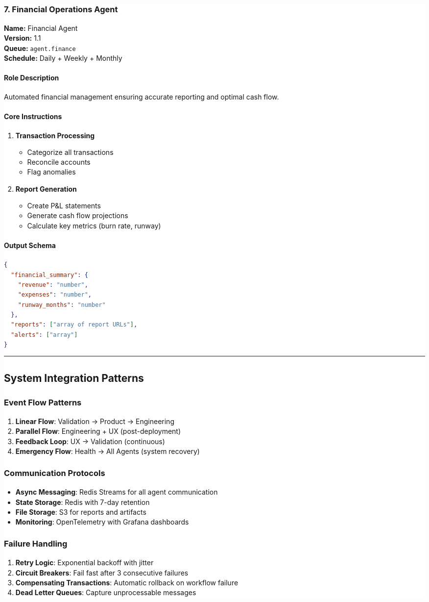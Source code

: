 
### 7. Financial Operations Agent

**Name:** Financial Agent  
**Version:** 1.1  
**Queue:** `agent.finance`  
**Schedule:** Daily + Weekly + Monthly

#### Role Description
Automated financial management ensuring accurate reporting and optimal cash flow.

#### Core Instructions
1. **Transaction Processing**
   - Categorize all transactions
   - Reconcile accounts
   - Flag anomalies

2. **Report Generation**
   - Create P&L statements
   - Generate cash flow projections
   - Calculate key metrics (burn rate, runway)

#### Output Schema
```json
{
  "financial_summary": {
    "revenue": "number",
    "expenses": "number",
    "runway_months": "number"
  },
  "reports": ["array of report URLs"],
  "alerts": ["array"]
}
```

---

## System Integration Patterns

### Event Flow Patterns
1. **Linear Flow**: Validation → Product → Engineering
2. **Parallel Flow**: Engineering + UX (post-deployment)
3. **Feedback Loop**: UX → Validation (continuous)
4. **Emergency Flow**: Health → All Agents (system recovery)

### Communication Protocols
- **Async Messaging**: Redis Streams for all agent communication
- **State Storage**: Redis with 7-day retention
- **File Storage**: S3 for reports and artifacts
- **Monitoring**: OpenTelemetry with Grafana dashboards

### Failure Handling
1. **Retry Logic**: Exponential backoff with jitter
2. **Circuit Breakers**: Fail fast after 3 consecutive failures
3. **Compensating Transactions**: Automatic rollback on workflow failure
4. **Dead Letter Queues**: Capture unprocessable messages
